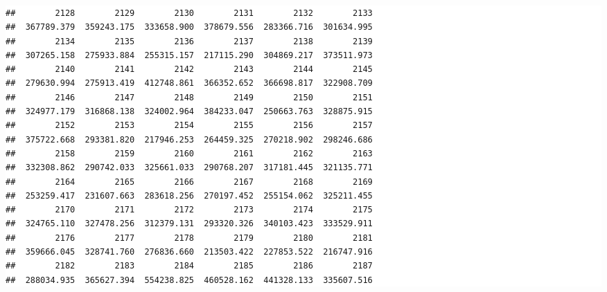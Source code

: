     ##        2128        2129        2130        2131        2132        2133 
    ##  367789.379  359243.175  333658.900  378679.556  283366.716  301634.995 
    ##        2134        2135        2136        2137        2138        2139 
    ##  307265.158  275933.884  255315.157  217115.290  304869.217  373511.973 
    ##        2140        2141        2142        2143        2144        2145 
    ##  279630.994  275913.419  412748.861  366352.652  366698.817  322908.709 
    ##        2146        2147        2148        2149        2150        2151 
    ##  324977.179  316868.138  324002.964  384233.047  250663.763  328875.915 
    ##        2152        2153        2154        2155        2156        2157 
    ##  375722.668  293381.820  217946.253  264459.325  270218.902  298246.686 
    ##        2158        2159        2160        2161        2162        2163 
    ##  332308.862  290742.033  325661.033  290768.207  317181.445  321135.771 
    ##        2164        2165        2166        2167        2168        2169 
    ##  253259.417  231607.663  283618.256  270197.452  255154.062  325211.455 
    ##        2170        2171        2172        2173        2174        2175 
    ##  324765.110  327478.256  312379.131  293320.326  340103.423  333529.911 
    ##        2176        2177        2178        2179        2180        2181 
    ##  359666.045  328741.760  276836.660  213503.422  227853.522  216747.916 
    ##        2182        2183        2184        2185        2186        2187 
    ##  288034.935  365627.394  554238.825  460528.162  441328.133  335607.516 